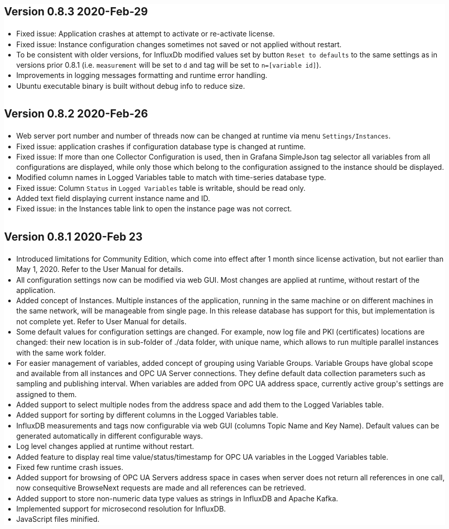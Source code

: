 
Version 0.8.3 2020-Feb-29
-------------------------


* Fixed issue: Application crashes at attempt to activate or re-activate license.
* Fixed issue: Instance configuration changes sometimes not saved or not applied without restart.
* To be consistent with older versions, for InfluxDb modified values set by button ``Reset to defaults`` to the same settings as in versions prior 0.8.1 (i.e. ``measurement`` will be set to ``d`` and tag will be set to ``n=[variable id]``).
* Improvements in logging messages formatting and runtime error handling.
* Ubuntu executable binary is built without debug info to reduce size.

Version 0.8.2 2020-Feb-26
-------------------------

* Web server port number and number of threads now can be changed at runtime via menu ``Settings/Instances``.
* Fixed issue: application crashes if configuration database type is changed at runtime.
* Fixed issue: If more than one Collector Configuration is used, then in Grafana SimpleJson tag selector all variables from all configurations are displayed, while only those which belong to the configuration assigned to the instance should be displayed.
* Modified column names in Logged Variables table to match with time-series database type.
* Fixed issue: Column ``Status`` in ``Logged Variables`` table is writable, should be read only.
* Added text field displaying current instance name and ID.
* Fixed issue: in the Instances table link to open the instance page was not correct.

Version 0.8.1 2020-Feb 23
-------------------------

* Introduced limitations for Community Edition, which come into effect after 1 month since license activation, but not earlier than May 1, 2020. Refer to the User Manual for details.
* All configuration settings now can be modified via web GUI. Most changes are applied at runtime, without restart of the application.
* Added concept of Instances. Multiple instances of the application, running in the same machine or on different machines in the same network, will be manageable from single page. In this release database has support for this, but implementation is not complete yet. Refer to User Manual for details.
* Some default values for configuration settings are changed. For example, now log file and PKI (certificates) locations are changed:  their new location is in sub-folder of ./data folder, with unique name, which allows to run multiple parallel instances with the same work folder.
* For easier management of variables, added concept of grouping using Variable Groups. Variable Groups have global scope and available from all instances and OPC UA Server connections. They define default data collection parameters such as sampling and publishing interval. When variables are added from OPC UA address space, currently active group's settings are assigned to them.
* Added support to select multiple nodes from the address space and add them to the Logged Variables table.
* Added support for sorting by different columns in the Logged Variables table.
* InfluxDB measurements and tags now configurable via web GUI (columns Topic Name and Key Name). Default values can be generated automatically in different configurable ways.
* Log level changes applied at runtime without restart.
* Added feature to display real time value/status/timestamp for OPC UA variables in the Logged Variables table.
* Fixed few runtime crash issues.
* Added support for browsing of OPC UA Servers address space in cases when server does not return all references in one call, now consequitive BrowseNext requests are made and all references can be retrieved.
* Added support to store non-numeric data type values as strings in InfluxDB and Apache Kafka.
* Implemented support for microsecond resolution for InfluxDB.
* JavaScript files minified.
